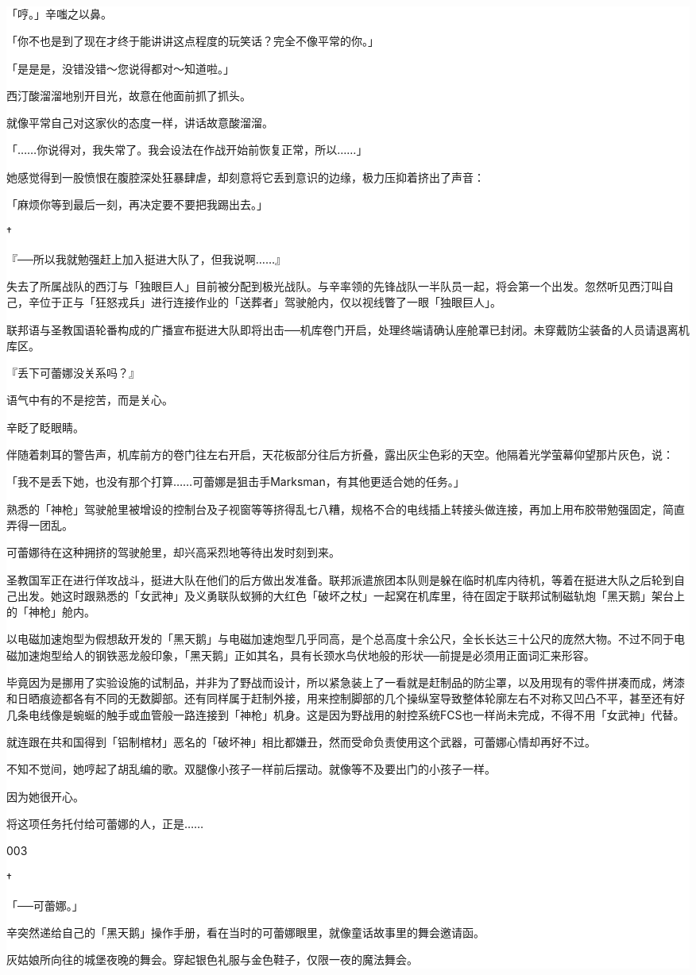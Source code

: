 「哼。」辛嗤之以鼻。

「你不也是到了现在才终于能讲讲这点程度的玩笑话？完全不像平常的你。」

「是是是，没错没错～您说得都对～知道啦。」

西汀酸溜溜地别开目光，故意在他面前抓了抓头。

就像平常自己对这家伙的态度一样，讲话故意酸溜溜。

「……你说得对，我失常了。我会设法在作战开始前恢复正常，所以……」

她感觉得到一股愤恨在腹腔深处狂暴肆虐，却刻意将它丢到意识的边缘，极力压抑着挤出了声音：

「麻烦你等到最后一刻，再决定要不要把我踢出去。」

†

『──所以我就勉强赶上加入挺进大队了，但我说啊……』

失去了所属战队的西汀与「独眼巨人」目前被分配到极光战队。与辛率领的先锋战队一半队员一起，将会第一个出发。忽然听见西汀叫自己，辛位于正与「狂怒戎兵」进行连接作业的「送葬者」驾驶舱内，仅以视线瞥了一眼「独眼巨人」。

联邦语与圣教国语轮番构成的广播宣布挺进大队即将出击──机库卷门开启，处理终端请确认座舱罩已封闭。未穿戴防尘装备的人员请退离机库区。

『丢下可蕾娜没关系吗？』

语气中有的不是挖苦，而是关心。

辛眨了眨眼睛。

伴随着刺耳的警告声，机库前方的卷门往左右开启，天花板部分往后方折叠，露出灰尘色彩的天空。他隔着光学萤幕仰望那片灰色，说：

「我不是丢下她，也没有那个打算……可蕾娜是狙击手Marksman，有其他更适合她的任务。」

熟悉的「神枪」驾驶舱里被增设的控制台及子视窗等等挤得乱七八糟，规格不合的电线插上转接头做连接，再加上用布胶带勉强固定，简直弄得一团乱。

可蕾娜待在这种拥挤的驾驶舱里，却兴高采烈地等待出发时刻到来。

圣教国军正在进行佯攻战斗，挺进大队在他们的后方做出发准备。联邦派遣旅团本队则是躲在临时机库内待机，等着在挺进大队之后轮到自己出发。她这时跟熟悉的「女武神」及义勇联队蚁狮的大红色「破坏之杖」一起窝在机库里，待在固定于联邦试制磁轨炮「黑天鹅」架台上的「神枪」舱内。

以电磁加速炮型为假想敌开发的「黑天鹅」与电磁加速炮型几乎同高，是个总高度十余公尺，全长长达三十公尺的庞然大物。不过不同于电磁加速炮型给人的钢铁恶龙般印象，「黑天鹅」正如其名，具有长颈水鸟伏地般的形状──前提是必须用正面词汇来形容。

毕竟因为是挪用了实验设施的试制品，并非为了野战而设计，所以紧急装上了一看就是赶制品的防尘罩，以及用现有的零件拼凑而成，烤漆和日晒痕迹都各有不同的无数脚部。还有同样属于赶制外接，用来控制脚部的几个操纵室导致整体轮廓左右不对称又凹凸不平，甚至还有好几条电线像是蜿蜒的触手或血管般一路连接到「神枪」机身。这是因为野战用的射控系统FCS也一样尚未完成，不得不用「女武神」代替。

就连跟在共和国得到「铝制棺材」恶名的「破坏神」相比都嫌丑，然而受命负责使用这个武器，可蕾娜心情却再好不过。

不知不觉间，她哼起了胡乱编的歌。双腿像小孩子一样前后摆动。就像等不及要出门的小孩子一样。

因为她很开心。

将这项任务托付给可蕾娜的人，正是……

003

†

「──可蕾娜。」

辛突然递给自己的「黑天鹅」操作手册，看在当时的可蕾娜眼里，就像童话故事里的舞会邀请函。

灰姑娘所向往的城堡夜晚的舞会。穿起银色礼服与金色鞋子，仅限一夜的魔法舞会。
